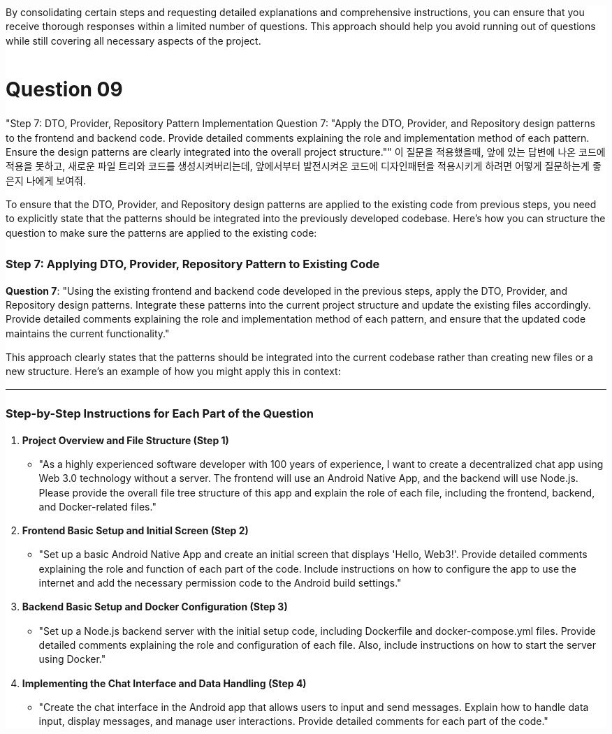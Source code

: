 By consolidating certain steps and requesting detailed explanations and comprehensive instructions, you can ensure that you receive thorough responses within a limited number of questions. This approach should help you avoid running out of questions while still covering all necessary aspects of the project.

# Question 09
"Step 7: DTO, Provider, Repository Pattern Implementation
Question 7:
"Apply the DTO, Provider, and Repository design patterns to the frontend and backend code. Provide detailed comments explaining the role and implementation method of each pattern. Ensure the design patterns are clearly integrated into the overall project structure."" 이 질문을 적용했을때, 앞에 있는 답변에 나온 코드에 적용을 못하고, 새로운 파일 트리와 코드를 생성시켜버리는데, 앞에서부터 발전시켜온 코드에 디자인패턴을 적용시키게 하려면 어떻게 질문하는게 좋은지 나에게 보여줘.

To ensure that the DTO, Provider, and Repository design patterns are applied to the existing code from previous steps, you need to explicitly state that the patterns should be integrated into the previously developed codebase. Here’s how you can structure the question to make sure the patterns are applied to the existing code:

### Step 7: Applying DTO, Provider, Repository Pattern to Existing Code
**Question 7**:
"Using the existing frontend and backend code developed in the previous steps, apply the DTO, Provider, and Repository design patterns. Integrate these patterns into the current project structure and update the existing files accordingly. Provide detailed comments explaining the role and implementation method of each pattern, and ensure that the updated code maintains the current functionality."

This approach clearly states that the patterns should be integrated into the current codebase rather than creating new files or a new structure. Here’s an example of how you might apply this in context:

---

### Step-by-Step Instructions for Each Part of the Question

1. **Project Overview and File Structure (Step 1)**
    - "As a highly experienced software developer with 100 years of experience, I want to create a decentralized chat app using Web 3.0 technology without a server. The frontend will use an Android Native App, and the backend will use Node.js. Please provide the overall file tree structure of this app and explain the role of each file, including the frontend, backend, and Docker-related files."

2. **Frontend Basic Setup and Initial Screen (Step 2)**
    - "Set up a basic Android Native App and create an initial screen that displays 'Hello, Web3!'. Provide detailed comments explaining the role and function of each part of the code. Include instructions on how to configure the app to use the internet and add the necessary permission code to the Android build settings."

3. **Backend Basic Setup and Docker Configuration (Step 3)**
    - "Set up a Node.js backend server with the initial setup code, including Dockerfile and docker-compose.yml files. Provide detailed comments explaining the role and configuration of each file. Also, include instructions on how to start the server using Docker."

4. **Implementing the Chat Interface and Data Handling (Step 4)**
    - "Create the chat interface in the Android app that allows users to input and send messages. Explain how to handle data input, display messages, and manage user interactions. Provide detailed comments for each part of the code."
